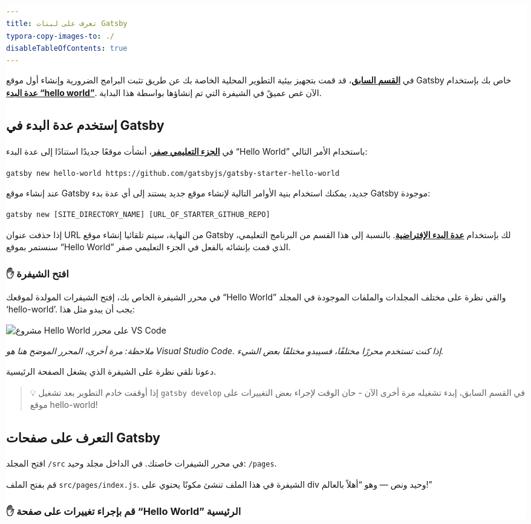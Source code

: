 ```yaml
---
title: تعرف على لبنات Gatsby
typora-copy-images-to: ./
disableTableOfContents: true
---
```


في [**القسم السابق**](/tutorial/part-zero/)، قد قمت بتجهيز بيئية التطوير المحلية الخاصة بك عن طريق تثبت البرامج الضرورية وإنشاء أول موقع Gatsby خاص بك بإستخدام [**عدة البدء “hello world”**](https://github.com/gatsbyjs/gatsby-starter-hello-world). الآن غص عميقً في الشيفرة التي تم إنشاؤها بواسطة هذا البداية.

## إستخدم عدة البدء في Gatsby

في [**الجزء التعليمي صفر**](/tutorial/part-zero/)، أنشأت موقعًا جديدًا استنادًا إلى عدة البدء “Hello World” باستخدام الأمر التالي:

```shell
gatsby new hello-world https://github.com/gatsbyjs/gatsby-starter-hello-world
```

عند إنشاء موقع Gatsby جديد، يمكنك استخدام بنية الأوامر التالية لإنشاء موقع جديد يستند إلى أي عدة بدء Gatsby موجودة:

```shell
gatsby new [SITE_DIRECTORY_NAME] [URL_OF_STARTER_GITHUB_REPO]
```

إذا حذفت عنوان URL من النهاية، سيتم تلقائيا إنشاء موقع Gatsby لك بإستخدام [**عدة البدء الإفتراضية**](https://github.com/gatsbyjs/gatsby-starter-default). بالنسبة إلى هذا القسم من البرنامج التعليمي، سنستمر بموقع “Hello World” الذي قمت بإنشائه بالفعل في الجزء التعليمي صفر.

### ✋ افتح الشيفرة

في محرر الشيفرة الخاص بك، إفتح الشيفرات المولدة لموقعك “Hello World” والقي نظرة على مختلف المجلدات والملفات الموجودة في المجلد ‘hello-world’. يجب أن يبدو مثل هذا:

![مشروع Hello World على محرر VS Code](01-hello-world-vscode.png)

_ملاحظة: مرة أخرى، المحرر الموضح هنا هو Visual Studio Code. إذا كنت تستخدم محررًا مختلفًا، فسيبدو مختلفًا بعض الشيء._

دعونا نلقي نظرة على الشيفرة الذي يشغل الصفحة الرئيسية.

> 💡 إذا أوقفت خادم التطوير بعد تشغيل `gatsby develop` في القسم السابق، إبدء تشغيله مرة أخرى الآن - حان الوقت لإجراء بعض التغييرات على موقع hello-world!

## التعرف على صفحات Gatsby

افتح المجلد `/src` في محرر الشيفرات خاصتك. في الداخل مجلد وحيد: `/pages`.

قم بفتح الملف `src/pages/index.js`. الشيفرة في هذا الملف تنشئ مكونًا يحتوي على div وحيد ونص — وهو “أهلاً بالعالم!”

### ✋ قم بإجراء تغييرات على صفحة “Hello World” الرئيسية
